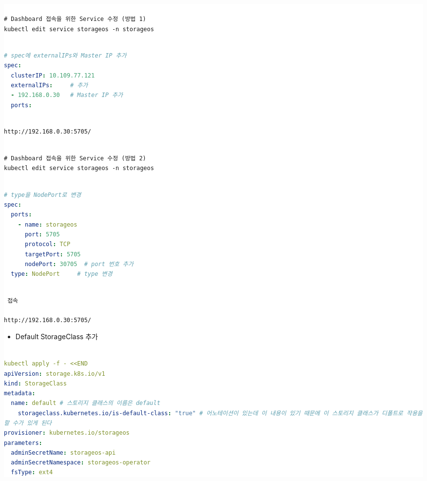 ~~~shell

# Dashboard 접속을 위한 Service 수정 (방법 1)
kubectl edit service storageos -n storageos

~~~

~~~yaml

# spec에 externalIPs와 Master IP 추가
spec:
  clusterIP: 10.109.77.121
  externalIPs:     # 추가
  - 192.168.0.30   # Master IP 추가
  ports:

~~~

~~~

http://192.168.0.30:5705/

~~~

~~~shell

# Dashboard 접속을 위한 Service 수정 (방법 2)
kubectl edit service storageos -n storageos

~~~

~~~yaml

# type을 NodePort로 변경
spec:
  ports:
    - name: storageos
      port: 5705
      protocol: TCP
      targetPort: 5705
      nodePort: 30705  # port 번호 추가
  type: NodePort     # type 변경

~~~

~~~

 접속
 
http://192.168.0.30:5705/

~~~

+ Default StorageClass 추가

~~~yaml

kubectl apply -f - <<END
apiVersion: storage.k8s.io/v1
kind: StorageClass
metadata:
  name: default # 스토리지 클래스의 이름은 default
    storageclass.kubernetes.io/is-default-class: "true" # 어노테이션이 있는데 이 내용이 있기 때문에 이 스토리지 클래스가 디폴트로 작용을 할 수가 있게 된다
provisioner: kubernetes.io/storageos
parameters:
  adminSecretName: storageos-api
  adminSecretNamespace: storageos-operator
  fsType: ext4
~~~